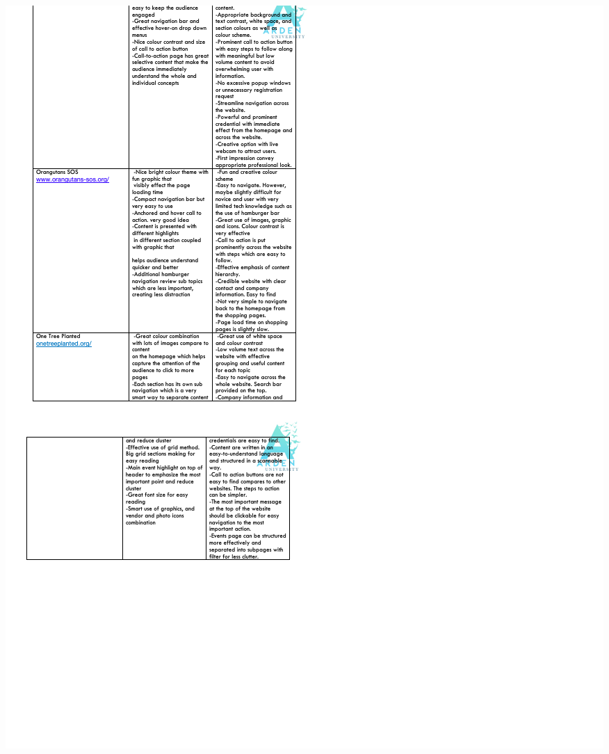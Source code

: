 ![Competitive analysis table part-5](readme/comp-5.png)
![Competitive analysis table part-6](readme/comp-6.png)
